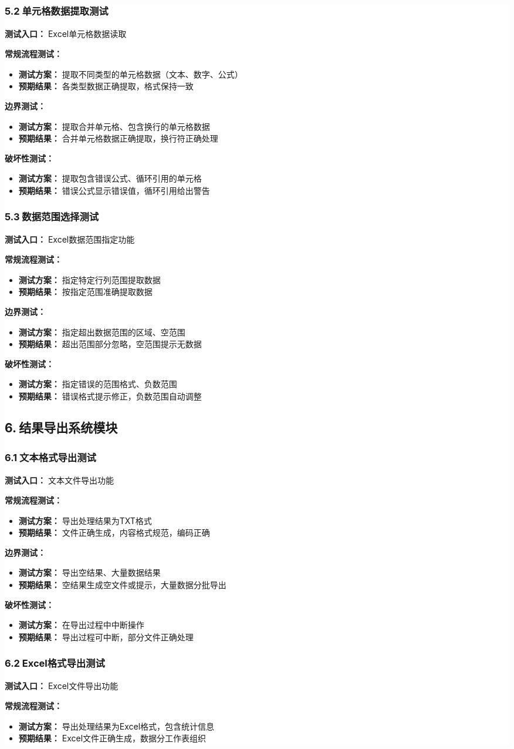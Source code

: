 ### 5.2 单元格数据提取测试

**测试入口：** Excel单元格数据读取

**常规流程测试：**
- **测试方案：** 提取不同类型的单元格数据（文本、数字、公式）
- **预期结果：** 各类型数据正确提取，格式保持一致

**边界测试：**
- **测试方案：** 提取合并单元格、包含换行的单元格数据
- **预期结果：** 合并单元格数据正确提取，换行符正确处理

**破坏性测试：**
- **测试方案：** 提取包含错误公式、循环引用的单元格
- **预期结果：** 错误公式显示错误值，循环引用给出警告

### 5.3 数据范围选择测试

**测试入口：** Excel数据范围指定功能

**常规流程测试：**
- **测试方案：** 指定特定行列范围提取数据
- **预期结果：** 按指定范围准确提取数据

**边界测试：**
- **测试方案：** 指定超出数据范围的区域、空范围
- **预期结果：** 超出范围部分忽略，空范围提示无数据

**破坏性测试：**
- **测试方案：** 指定错误的范围格式、负数范围
- **预期结果：** 错误格式提示修正，负数范围自动调整

## 6. 结果导出系统模块

### 6.1 文本格式导出测试

**测试入口：** 文本文件导出功能

**常规流程测试：**
- **测试方案：** 导出处理结果为TXT格式
- **预期结果：** 文件正确生成，内容格式规范，编码正确

**边界测试：**
- **测试方案：** 导出空结果、大量数据结果
- **预期结果：** 空结果生成空文件或提示，大量数据分批导出

**破坏性测试：**
- **测试方案：** 在导出过程中中断操作
- **预期结果：** 导出过程可中断，部分文件正确处理

### 6.2 Excel格式导出测试

**测试入口：** Excel文件导出功能

**常规流程测试：**
- **测试方案：** 导出处理结果为Excel格式，包含统计信息
- **预期结果：** Excel文件正确生成，数据分工作表组织
